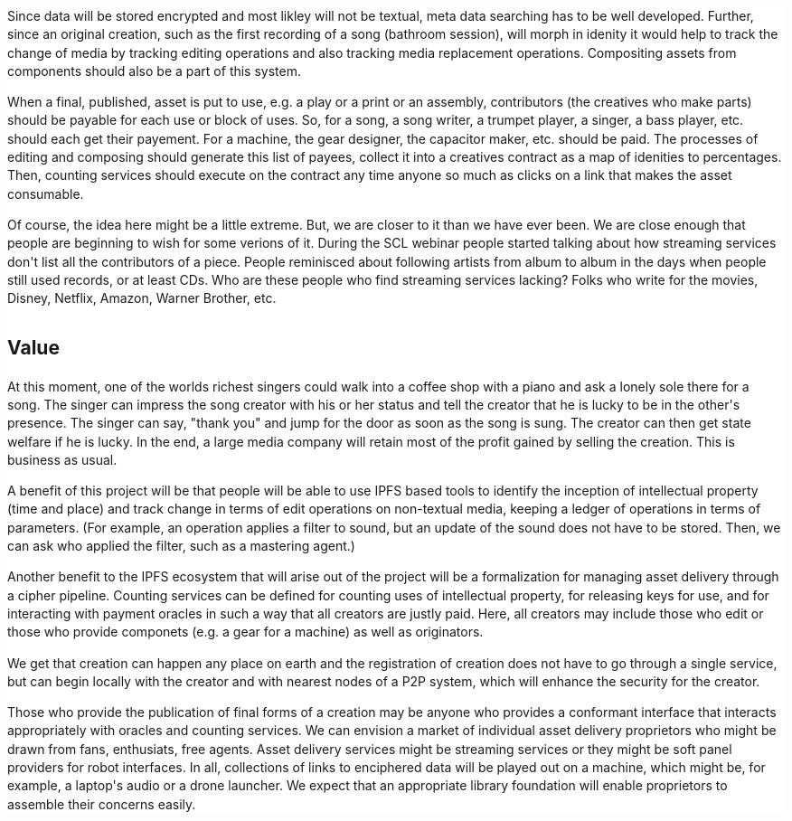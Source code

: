 Since data will be stored encrypted and most likley will not be textual, meta data searching has to be well developed. Further, since an original creation, such as the first recording of a song (bathroom session), will morph in idenity it would help to track the change of media by tracking editing operations and also tracking media replacement operations. Compositing assets from components should also be a part of this system.

When a final, published, asset is put to use, e.g. a play or a print or an assembly, contributors (the creatives who make parts) should be payable for each use or block of uses. So, for a song, a song writer, a trumpet player, a singer, a bass player, etc. should each get their payement. For a machine, the gear designer, the capacitor maker, etc. should be paid. The processes of editing and composing should generate this list of payees, collect it into a creatives contract as a map of idenities to percentages. Then, counting services should execute on the contract any time anyone so much as clicks on a link that makes the asset consumable.

Of course, the idea here might be a little extreme. But, we are closer to it than we have ever been. We are close enough that people are beginning to wish for some verions of it. During the SCL webinar people started talking about how streaming services don't list all the contributors of a piece. People reminisced about following artists from album to album in the days when people still used records, or at least CDs. Who are these people who find streaming services lacking? Folks who write for the movies, Disney, Netflix, Amazon, Warner Brother, etc.


## Value

At this moment, one of the worlds richest singers could walk into a coffee shop with a piano and ask a lonely sole there for a song. The singer can impress the song creator with his or her status and tell the creator that he is lucky to be in the other's presence. The singer can say, "thank you" and jump for the door as soon as the song is sung. The creator can then get state welfare if he is lucky. In the end, a large media company will retain most of the profit gained by selling the creation. This is business as usual.

A benefit of this project will be that people will be able to use IPFS based tools to identify the inception of intellectual property (time and place) and track change in terms of edit operations on non-textual media, keeping a ledger of operations in terms of parameters. (For example, an operation applies a filter to sound, but an update of the sound does not have to be stored. Then, we can ask who applied the filter, such as a mastering agent.)

Another benefit to the IPFS ecosystem that will arise out of the project will be a formalization for managing asset delivery through a cipher pipeline. Counting services can be defined for counting uses of intellectual property, for releasing keys for use, and for interacting with payment oracles in such a way that all creators are justly paid. Here, all creators may include those who edit or those who provide componets (e.g. a gear for a machine) as well as originators.

We get that creation can happen any place on earth and the registration of creation does not have to go through a single service, but can begin locally with the creator and with nearest nodes of a P2P system, which will enhance the security for the creator.

Those who provide the publication of final forms of a creation may be anyone who provides a conformant interface that interacts appropriately with oracles and counting services. We can envision a market of individual asset delivery proprietors who might be drawn from fans, enthusiats, free agents. Asset delivery services might be streaming services or they might be soft panel providers for robot interfaces. In all, collections of links to enciphered data will be played out on a machine, which might be, for example, a laptop's audio or a drone launcher. We expect that an appropriate library foundation will enable proprietors to assemble their concerns easily.
